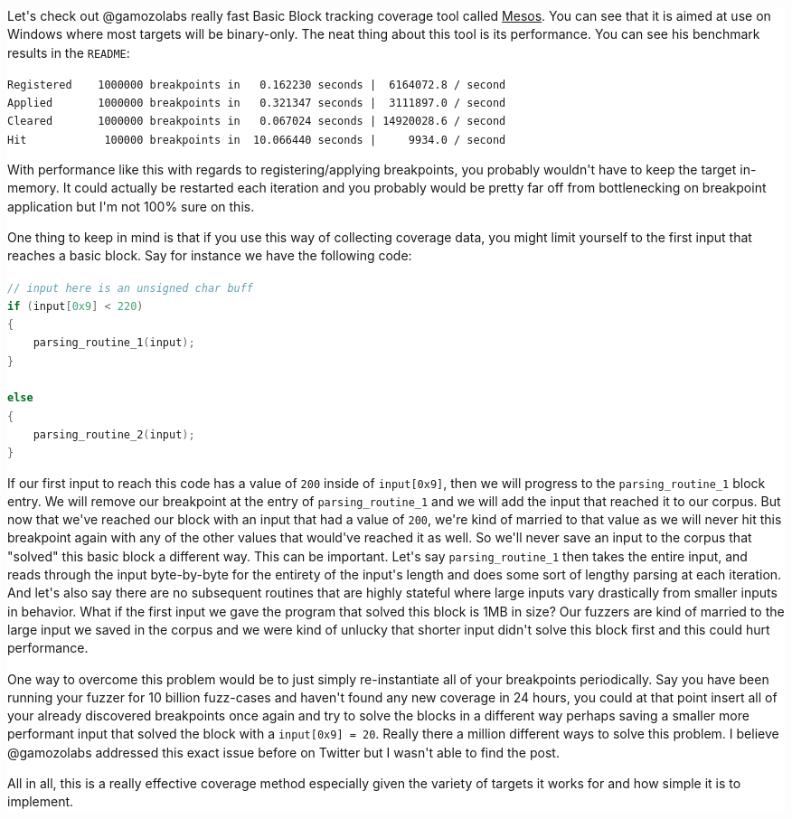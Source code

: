 Let's check out @gamozolabs really fast Basic Block tracking coverage tool called [Mesos](https://github.com/gamozolabs/mesos). You can see that it is aimed at use on Windows where most targets will be binary-only. The neat thing about this tool is its performance. You can see his benchmark results in the `README`: 

```
Registered    1000000 breakpoints in   0.162230 seconds |  6164072.8 / second
Applied       1000000 breakpoints in   0.321347 seconds |  3111897.0 / second
Cleared       1000000 breakpoints in   0.067024 seconds | 14920028.6 / second
Hit            100000 breakpoints in  10.066440 seconds |     9934.0 / second
```

With performance like this with regards to registering/applying breakpoints, you probably wouldn't have to keep the target in-memory. It could actually be restarted each iteration and you probably would be pretty far off from bottlenecking on breakpoint application but I'm not 100% sure on this. 

One thing to keep in mind is that if you use this way of collecting coverage data, you might limit yourself to the first input that reaches a basic block. Say for instance we have the following code:

```c
// input here is an unsigned char buff
if (input[0x9] < 220)
{
    parsing_routine_1(input);
}

else
{
    parsing_routine_2(input);
}
```

If our first input to reach this code has a value of `200` inside of `input[0x9]`, then we will progress to the `parsing_routine_1` block entry. We will remove our breakpoint at the entry of `parsing_routine_1` and we will add the input that reached it to our corpus. But now that we've reached our block with an input that had a value of `200`, we're kind of married to that value as we will never hit this breakpoint again with any of the other values that would've reached it as well. So we'll never save an input to the corpus that "solved" this basic block a different way. This can be important. Let's say `parsing_routine_1` then takes the entire input, and reads through the input byte-by-byte for the entirety of the input's length and does some sort of lengthy parsing at each iteration. And let's also say there are no subsequent routines that are highly stateful where large inputs vary drastically from smaller inputs in behavior. What if the first input we gave the program that solved this block is 1MB in size? Our fuzzers are kind of married to the large input we saved in the corpus and we were kind of unlucky that shorter input didn't solve this block first and this could hurt performance. 

One way to overcome this problem would be to just simply re-instantiate all of your breakpoints periodically. Say you have been running your fuzzer for 10 billion fuzz-cases and haven't found any new coverage in 24 hours, you could at that point insert all of your already discovered breakpoints once again and try to solve the blocks in a different way perhaps saving a smaller more performant input that solved the block with a `input[0x9] = 20`. Really there a million different ways to solve this problem. I believe @gamozolabs addressed this exact issue before on Twitter but I wasn't able to find the post. 

All in all, this is a really effective coverage method especially given the variety of targets it works for and how simple it is to implement. 
